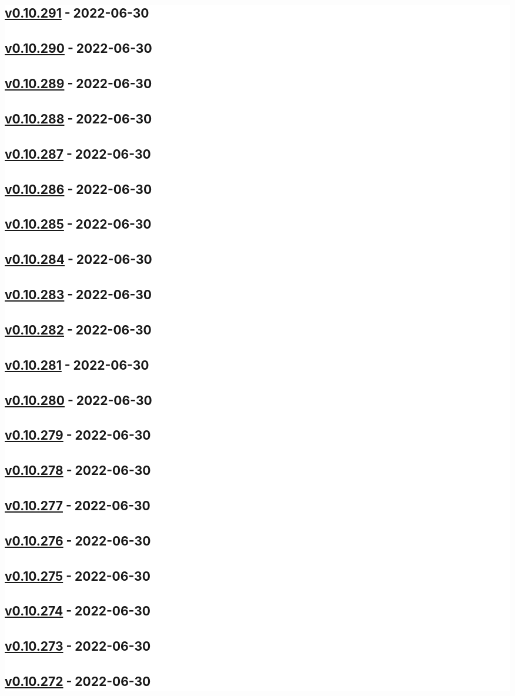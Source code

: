 ## [v0.10.291] - 2022-06-30
<a name="v0.10.290"></a>
## [v0.10.290] - 2022-06-30
<a name="v0.10.289"></a>
## [v0.10.289] - 2022-06-30
<a name="v0.10.288"></a>
## [v0.10.288] - 2022-06-30
<a name="v0.10.287"></a>
## [v0.10.287] - 2022-06-30
<a name="v0.10.286"></a>
## [v0.10.286] - 2022-06-30
<a name="v0.10.285"></a>
## [v0.10.285] - 2022-06-30
<a name="v0.10.284"></a>
## [v0.10.284] - 2022-06-30
<a name="v0.10.283"></a>
## [v0.10.283] - 2022-06-30
<a name="v0.10.282"></a>
## [v0.10.282] - 2022-06-30
<a name="v0.10.281"></a>
## [v0.10.281] - 2022-06-30
<a name="v0.10.280"></a>
## [v0.10.280] - 2022-06-30
<a name="v0.10.279"></a>
## [v0.10.279] - 2022-06-30
<a name="v0.10.278"></a>
## [v0.10.278] - 2022-06-30
<a name="v0.10.277"></a>
## [v0.10.277] - 2022-06-30
<a name="v0.10.276"></a>
## [v0.10.276] - 2022-06-30
<a name="v0.10.275"></a>
## [v0.10.275] - 2022-06-30
<a name="v0.10.274"></a>
## [v0.10.274] - 2022-06-30
<a name="v0.10.273"></a>
## [v0.10.273] - 2022-06-30
<a name="v0.10.272"></a>
## [v0.10.272] - 2022-06-30
<a name="v0.10.271"></a>

[Unreleased]: https://github.com/newrelic/tutone/compare/v0.10.311...HEAD
[v0.10.311]: https://github.com/newrelic/tutone/compare/v0.10.310...v0.10.311
[v0.10.310]: https://github.com/newrelic/tutone/compare/v0.10.309...v0.10.310
[v0.10.309]: https://github.com/newrelic/tutone/compare/v0.10.308...v0.10.309
[v0.10.308]: https://github.com/newrelic/tutone/compare/v0.10.307...v0.10.308
[v0.10.307]: https://github.com/newrelic/tutone/compare/v0.10.306...v0.10.307
[v0.10.306]: https://github.com/newrelic/tutone/compare/v0.10.305...v0.10.306
[v0.10.305]: https://github.com/newrelic/tutone/compare/v0.10.304...v0.10.305
[v0.10.304]: https://github.com/newrelic/tutone/compare/v0.10.303...v0.10.304
[v0.10.303]: https://github.com/newrelic/tutone/compare/v0.10.302...v0.10.303
[v0.10.302]: https://github.com/newrelic/tutone/compare/v0.10.301...v0.10.302
[v0.10.301]: https://github.com/newrelic/tutone/compare/v0.10.300...v0.10.301
[v0.10.300]: https://github.com/newrelic/tutone/compare/v0.10.299...v0.10.300
[v0.10.299]: https://github.com/newrelic/tutone/compare/v0.10.298...v0.10.299
[v0.10.298]: https://github.com/newrelic/tutone/compare/v0.10.297...v0.10.298
[v0.10.297]: https://github.com/newrelic/tutone/compare/v0.10.296...v0.10.297
[v0.10.296]: https://github.com/newrelic/tutone/compare/v0.10.295...v0.10.296
[v0.10.295]: https://github.com/newrelic/tutone/compare/v0.10.294...v0.10.295
[v0.10.294]: https://github.com/newrelic/tutone/compare/v0.10.293...v0.10.294
[v0.10.293]: https://github.com/newrelic/tutone/compare/v0.10.292...v0.10.293
[v0.10.292]: https://github.com/newrelic/tutone/compare/v0.10.291...v0.10.292
[v0.10.291]: https://github.com/newrelic/tutone/compare/v0.10.290...v0.10.291
[v0.10.290]: https://github.com/newrelic/tutone/compare/v0.10.289...v0.10.290
[v0.10.289]: https://github.com/newrelic/tutone/compare/v0.10.288...v0.10.289
[v0.10.288]: https://github.com/newrelic/tutone/compare/v0.10.287...v0.10.288
[v0.10.287]: https://github.com/newrelic/tutone/compare/v0.10.286...v0.10.287
[v0.10.286]: https://github.com/newrelic/tutone/compare/v0.10.285...v0.10.286
[v0.10.285]: https://github.com/newrelic/tutone/compare/v0.10.284...v0.10.285
[v0.10.284]: https://github.com/newrelic/tutone/compare/v0.10.283...v0.10.284
[v0.10.283]: https://github.com/newrelic/tutone/compare/v0.10.282...v0.10.283
[v0.10.282]: https://github.com/newrelic/tutone/compare/v0.10.281...v0.10.282
[v0.10.281]: https://github.com/newrelic/tutone/compare/v0.10.280...v0.10.281
[v0.10.280]: https://github.com/newrelic/tutone/compare/v0.10.279...v0.10.280
[v0.10.279]: https://github.com/newrelic/tutone/compare/v0.10.278...v0.10.279
[v0.10.278]: https://github.com/newrelic/tutone/compare/v0.10.277...v0.10.278
[v0.10.277]: https://github.com/newrelic/tutone/compare/v0.10.276...v0.10.277
[v0.10.276]: https://github.com/newrelic/tutone/compare/v0.10.275...v0.10.276
[v0.10.275]: https://github.com/newrelic/tutone/compare/v0.10.274...v0.10.275
[v0.10.274]: https://github.com/newrelic/tutone/compare/v0.10.273...v0.10.274
[v0.10.273]: https://github.com/newrelic/tutone/compare/v0.10.272...v0.10.273
[v0.10.272]: https://github.com/newrelic/tutone/compare/v0.10.271...v0.10.272
[v0.10.271]: https://github.com/newrelic/tutone/compare/v0.10.270...v0.10.271
[v0.10.270]: https://github.com/newrelic/tutone/compare/v0.10.269...v0.10.270
[v0.10.269]: https://github.com/newrelic/tutone/compare/v0.10.268...v0.10.269
[v0.10.268]: https://github.com/newrelic/tutone/compare/v0.10.267...v0.10.268
[v0.10.267]: https://github.com/newrelic/tutone/compare/v0.10.266...v0.10.267
[v0.10.266]: https://github.com/newrelic/tutone/compare/v0.10.265...v0.10.266
[v0.10.265]: https://github.com/newrelic/tutone/compare/v0.10.264...v0.10.265
[v0.10.264]: https://github.com/newrelic/tutone/compare/v0.10.263...v0.10.264
[v0.10.263]: https://github.com/newrelic/tutone/compare/v0.10.262...v0.10.263
[v0.10.262]: https://github.com/newrelic/tutone/compare/v0.10.261...v0.10.262
[v0.10.261]: https://github.com/newrelic/tutone/compare/v0.10.260...v0.10.261
[v0.10.260]: https://github.com/newrelic/tutone/compare/v0.10.259...v0.10.260
[v0.10.259]: https://github.com/newrelic/tutone/compare/v0.10.258...v0.10.259
[v0.10.258]: https://github.com/newrelic/tutone/compare/v0.10.257...v0.10.258
[v0.10.257]: https://github.com/newrelic/tutone/compare/v0.10.256...v0.10.257
[v0.10.256]: https://github.com/newrelic/tutone/compare/v0.10.255...v0.10.256
[v0.10.255]: https://github.com/newrelic/tutone/compare/v0.10.254...v0.10.255
[v0.10.254]: https://github.com/newrelic/tutone/compare/v0.10.253...v0.10.254
[v0.10.253]: https://github.com/newrelic/tutone/compare/v0.10.252...v0.10.253
[v0.10.252]: https://github.com/newrelic/tutone/compare/v0.10.251...v0.10.252
[v0.10.251]: https://github.com/newrelic/tutone/compare/v0.10.250...v0.10.251
[v0.10.250]: https://github.com/newrelic/tutone/compare/v0.10.249...v0.10.250
[v0.10.249]: https://github.com/newrelic/tutone/compare/v0.10.248...v0.10.249
[v0.10.248]: https://github.com/newrelic/tutone/compare/v0.10.247...v0.10.248
[v0.10.247]: https://github.com/newrelic/tutone/compare/v0.10.246...v0.10.247
[v0.10.246]: https://github.com/newrelic/tutone/compare/v0.10.245...v0.10.246
[v0.10.245]: https://github.com/newrelic/tutone/compare/v0.10.244...v0.10.245
[v0.10.244]: https://github.com/newrelic/tutone/compare/v0.10.243...v0.10.244
[v0.10.243]: https://github.com/newrelic/tutone/compare/v0.10.242...v0.10.243
[v0.10.242]: https://github.com/newrelic/tutone/compare/v0.10.241...v0.10.242
[v0.10.241]: https://github.com/newrelic/tutone/compare/v0.10.240...v0.10.241
[v0.10.240]: https://github.com/newrelic/tutone/compare/v0.10.239...v0.10.240
[v0.10.239]: https://github.com/newrelic/tutone/compare/v0.10.238...v0.10.239
[v0.10.238]: https://github.com/newrelic/tutone/compare/v0.10.237...v0.10.238
[v0.10.237]: https://github.com/newrelic/tutone/compare/v0.10.236...v0.10.237
[v0.10.236]: https://github.com/newrelic/tutone/compare/v0.10.235...v0.10.236
[v0.10.235]: https://github.com/newrelic/tutone/compare/v0.10.234...v0.10.235
[v0.10.234]: https://github.com/newrelic/tutone/compare/v0.10.233...v0.10.234
[v0.10.233]: https://github.com/newrelic/tutone/compare/v0.10.232...v0.10.233
[v0.10.232]: https://github.com/newrelic/tutone/compare/v0.10.231...v0.10.232
[v0.10.231]: https://github.com/newrelic/tutone/compare/v0.10.230...v0.10.231
[v0.10.230]: https://github.com/newrelic/tutone/compare/v0.10.229...v0.10.230
[v0.10.229]: https://github.com/newrelic/tutone/compare/v0.10.228...v0.10.229
[v0.10.228]: https://github.com/newrelic/tutone/compare/v0.10.227...v0.10.228
[v0.10.227]: https://github.com/newrelic/tutone/compare/v0.10.226...v0.10.227
[v0.10.226]: https://github.com/newrelic/tutone/compare/v0.10.225...v0.10.226
[v0.10.225]: https://github.com/newrelic/tutone/compare/v0.10.224...v0.10.225
[v0.10.224]: https://github.com/newrelic/tutone/compare/v0.10.223...v0.10.224
[v0.10.223]: https://github.com/newrelic/tutone/compare/v0.10.222...v0.10.223
[v0.10.222]: https://github.com/newrelic/tutone/compare/v0.10.221...v0.10.222
[v0.10.221]: https://github.com/newrelic/tutone/compare/v0.10.220...v0.10.221
[v0.10.220]: https://github.com/newrelic/tutone/compare/v0.10.219...v0.10.220
[v0.10.219]: https://github.com/newrelic/tutone/compare/v0.10.218...v0.10.219
[v0.10.218]: https://github.com/newrelic/tutone/compare/v0.10.217...v0.10.218
[v0.10.217]: https://github.com/newrelic/tutone/compare/v0.10.216...v0.10.217
[v0.10.216]: https://github.com/newrelic/tutone/compare/v0.10.215...v0.10.216
[v0.10.215]: https://github.com/newrelic/tutone/compare/v0.10.214...v0.10.215
[v0.10.214]: https://github.com/newrelic/tutone/compare/v0.10.213...v0.10.214
[v0.10.213]: https://github.com/newrelic/tutone/compare/v0.10.212...v0.10.213
[v0.10.212]: https://github.com/newrelic/tutone/compare/v0.10.211...v0.10.212
[v0.10.211]: https://github.com/newrelic/tutone/compare/v0.10.210...v0.10.211
[v0.10.210]: https://github.com/newrelic/tutone/compare/v0.10.209...v0.10.210
[v0.10.209]: https://github.com/newrelic/tutone/compare/v0.10.208...v0.10.209
[v0.10.208]: https://github.com/newrelic/tutone/compare/v0.10.207...v0.10.208
[v0.10.207]: https://github.com/newrelic/tutone/compare/v0.10.206...v0.10.207
[v0.10.206]: https://github.com/newrelic/tutone/compare/v0.10.205...v0.10.206
[v0.10.205]: https://github.com/newrelic/tutone/compare/v0.10.204...v0.10.205
[v0.10.204]: https://github.com/newrelic/tutone/compare/v0.10.203...v0.10.204
[v0.10.203]: https://github.com/newrelic/tutone/compare/v0.10.202...v0.10.203
[v0.10.202]: https://github.com/newrelic/tutone/compare/v0.10.201...v0.10.202
[v0.10.201]: https://github.com/newrelic/tutone/compare/v0.10.200...v0.10.201
[v0.10.200]: https://github.com/newrelic/tutone/compare/v0.10.199...v0.10.200
[v0.10.199]: https://github.com/newrelic/tutone/compare/v0.10.198...v0.10.199
[v0.10.198]: https://github.com/newrelic/tutone/compare/v0.10.197...v0.10.198
[v0.10.197]: https://github.com/newrelic/tutone/compare/v0.10.196...v0.10.197
[v0.10.196]: https://github.com/newrelic/tutone/compare/v0.10.195...v0.10.196
[v0.10.195]: https://github.com/newrelic/tutone/compare/v0.10.194...v0.10.195
[v0.10.194]: https://github.com/newrelic/tutone/compare/v0.10.193...v0.10.194
[v0.10.193]: https://github.com/newrelic/tutone/compare/v0.10.192...v0.10.193
[v0.10.192]: https://github.com/newrelic/tutone/compare/v0.10.191...v0.10.192
[v0.10.191]: https://github.com/newrelic/tutone/compare/v0.10.190...v0.10.191
[v0.10.190]: https://github.com/newrelic/tutone/compare/v0.10.189...v0.10.190
[v0.10.189]: https://github.com/newrelic/tutone/compare/v0.10.188...v0.10.189
[v0.10.188]: https://github.com/newrelic/tutone/compare/v0.10.187...v0.10.188
[v0.10.187]: https://github.com/newrelic/tutone/compare/v0.10.186...v0.10.187
[v0.10.186]: https://github.com/newrelic/tutone/compare/v0.10.185...v0.10.186
[v0.10.185]: https://github.com/newrelic/tutone/compare/v0.10.184...v0.10.185
[v0.10.184]: https://github.com/newrelic/tutone/compare/v0.10.183...v0.10.184
[v0.10.183]: https://github.com/newrelic/tutone/compare/v0.10.182...v0.10.183
[v0.10.182]: https://github.com/newrelic/tutone/compare/v0.10.181...v0.10.182
[v0.10.181]: https://github.com/newrelic/tutone/compare/v0.10.180...v0.10.181
[v0.10.180]: https://github.com/newrelic/tutone/compare/v0.10.179...v0.10.180
[v0.10.179]: https://github.com/newrelic/tutone/compare/v0.10.178...v0.10.179
[v0.10.178]: https://github.com/newrelic/tutone/compare/v0.10.177...v0.10.178
[v0.10.177]: https://github.com/newrelic/tutone/compare/v0.10.176...v0.10.177
[v0.10.176]: https://github.com/newrelic/tutone/compare/v0.10.175...v0.10.176
[v0.10.175]: https://github.com/newrelic/tutone/compare/v0.10.174...v0.10.175
[v0.10.174]: https://github.com/newrelic/tutone/compare/v0.10.173...v0.10.174
[v0.10.173]: https://github.com/newrelic/tutone/compare/v0.10.172...v0.10.173
[v0.10.172]: https://github.com/newrelic/tutone/compare/v0.10.171...v0.10.172
[v0.10.171]: https://github.com/newrelic/tutone/compare/v0.10.170...v0.10.171
[v0.10.170]: https://github.com/newrelic/tutone/compare/v0.10.169...v0.10.170
[v0.10.169]: https://github.com/newrelic/tutone/compare/v0.10.168...v0.10.169
[v0.10.168]: https://github.com/newrelic/tutone/compare/v0.10.167...v0.10.168
[v0.10.167]: https://github.com/newrelic/tutone/compare/v0.10.166...v0.10.167
[v0.10.166]: https://github.com/newrelic/tutone/compare/v0.10.165...v0.10.166
[v0.10.165]: https://github.com/newrelic/tutone/compare/v0.10.164...v0.10.165
[v0.10.164]: https://github.com/newrelic/tutone/compare/v0.10.163...v0.10.164
[v0.10.163]: https://github.com/newrelic/tutone/compare/v0.10.162...v0.10.163
[v0.10.162]: https://github.com/newrelic/tutone/compare/v0.10.161...v0.10.162
[v0.10.161]: https://github.com/newrelic/tutone/compare/v0.10.160...v0.10.161
[v0.10.160]: https://github.com/newrelic/tutone/compare/v0.10.159...v0.10.160
[v0.10.159]: https://github.com/newrelic/tutone/compare/v0.10.158...v0.10.159
[v0.10.158]: https://github.com/newrelic/tutone/compare/v0.10.157...v0.10.158
[v0.10.157]: https://github.com/newrelic/tutone/compare/v0.10.156...v0.10.157
[v0.10.156]: https://github.com/newrelic/tutone/compare/v0.10.155...v0.10.156
[v0.10.155]: https://github.com/newrelic/tutone/compare/v0.10.154...v0.10.155
[v0.10.154]: https://github.com/newrelic/tutone/compare/v0.10.153...v0.10.154
[v0.10.153]: https://github.com/newrelic/tutone/compare/v0.10.152...v0.10.153
[v0.10.152]: https://github.com/newrelic/tutone/compare/v0.10.151...v0.10.152
[v0.10.151]: https://github.com/newrelic/tutone/compare/v0.10.150...v0.10.151
[v0.10.150]: https://github.com/newrelic/tutone/compare/v0.10.149...v0.10.150
[v0.10.149]: https://github.com/newrelic/tutone/compare/v0.10.148...v0.10.149
[v0.10.148]: https://github.com/newrelic/tutone/compare/v0.10.147...v0.10.148
[v0.10.147]: https://github.com/newrelic/tutone/compare/v0.10.146...v0.10.147
[v0.10.146]: https://github.com/newrelic/tutone/compare/v0.10.145...v0.10.146
[v0.10.145]: https://github.com/newrelic/tutone/compare/v0.10.144...v0.10.145
[v0.10.144]: https://github.com/newrelic/tutone/compare/v0.10.143...v0.10.144
[v0.10.143]: https://github.com/newrelic/tutone/compare/v0.10.142...v0.10.143
[v0.10.142]: https://github.com/newrelic/tutone/compare/v0.10.141...v0.10.142
[v0.10.141]: https://github.com/newrelic/tutone/compare/v0.10.140...v0.10.141
[v0.10.140]: https://github.com/newrelic/tutone/compare/v0.10.139...v0.10.140
[v0.10.139]: https://github.com/newrelic/tutone/compare/v0.10.138...v0.10.139
[v0.10.138]: https://github.com/newrelic/tutone/compare/v0.10.137...v0.10.138
[v0.10.137]: https://github.com/newrelic/tutone/compare/v0.10.136...v0.10.137
[v0.10.136]: https://github.com/newrelic/tutone/compare/v0.10.135...v0.10.136
[v0.10.135]: https://github.com/newrelic/tutone/compare/v0.10.134...v0.10.135
[v0.10.134]: https://github.com/newrelic/tutone/compare/v0.10.133...v0.10.134
[v0.10.133]: https://github.com/newrelic/tutone/compare/v0.10.132...v0.10.133
[v0.10.132]: https://github.com/newrelic/tutone/compare/v0.10.131...v0.10.132
[v0.10.131]: https://github.com/newrelic/tutone/compare/v0.10.130...v0.10.131
[v0.10.130]: https://github.com/newrelic/tutone/compare/v0.10.129...v0.10.130
[v0.10.129]: https://github.com/newrelic/tutone/compare/v0.10.128...v0.10.129
[v0.10.128]: https://github.com/newrelic/tutone/compare/v0.10.127...v0.10.128
[v0.10.127]: https://github.com/newrelic/tutone/compare/v0.10.126...v0.10.127
[v0.10.126]: https://github.com/newrelic/tutone/compare/v0.10.125...v0.10.126
[v0.10.125]: https://github.com/newrelic/tutone/compare/v0.10.124...v0.10.125
[v0.10.124]: https://github.com/newrelic/tutone/compare/v0.10.123...v0.10.124
[v0.10.123]: https://github.com/newrelic/tutone/compare/v0.10.122...v0.10.123
[v0.10.122]: https://github.com/newrelic/tutone/compare/v0.10.121...v0.10.122
[v0.10.121]: https://github.com/newrelic/tutone/compare/v0.10.120...v0.10.121
[v0.10.120]: https://github.com/newrelic/tutone/compare/v0.10.119...v0.10.120
[v0.10.119]: https://github.com/newrelic/tutone/compare/v0.10.118...v0.10.119
[v0.10.118]: https://github.com/newrelic/tutone/compare/v0.10.117...v0.10.118
[v0.10.117]: https://github.com/newrelic/tutone/compare/v0.10.116...v0.10.117
[v0.10.116]: https://github.com/newrelic/tutone/compare/v0.10.115...v0.10.116
[v0.10.115]: https://github.com/newrelic/tutone/compare/v0.10.114...v0.10.115
[v0.10.114]: https://github.com/newrelic/tutone/compare/v0.10.113...v0.10.114
[v0.10.113]: https://github.com/newrelic/tutone/compare/v0.10.112...v0.10.113
[v0.10.112]: https://github.com/newrelic/tutone/compare/v0.10.111...v0.10.112
[v0.10.111]: https://github.com/newrelic/tutone/compare/v0.10.110...v0.10.111
[v0.10.110]: https://github.com/newrelic/tutone/compare/v0.10.109...v0.10.110
[v0.10.109]: https://github.com/newrelic/tutone/compare/v0.10.108...v0.10.109
[v0.10.108]: https://github.com/newrelic/tutone/compare/v0.10.107...v0.10.108
[v0.10.107]: https://github.com/newrelic/tutone/compare/v0.10.106...v0.10.107
[v0.10.106]: https://github.com/newrelic/tutone/compare/v0.10.105...v0.10.106
[v0.10.105]: https://github.com/newrelic/tutone/compare/v0.10.104...v0.10.105
[v0.10.104]: https://github.com/newrelic/tutone/compare/v0.10.103...v0.10.104
[v0.10.103]: https://github.com/newrelic/tutone/compare/v0.10.102...v0.10.103
[v0.10.102]: https://github.com/newrelic/tutone/compare/v0.10.101...v0.10.102
[v0.10.101]: https://github.com/newrelic/tutone/compare/v0.10.100...v0.10.101
[v0.10.100]: https://github.com/newrelic/tutone/compare/v0.10.99...v0.10.100
[v0.10.99]: https://github.com/newrelic/tutone/compare/v0.10.98...v0.10.99
[v0.10.98]: https://github.com/newrelic/tutone/compare/v0.10.97...v0.10.98
[v0.10.97]: https://github.com/newrelic/tutone/compare/v0.10.96...v0.10.97
[v0.10.96]: https://github.com/newrelic/tutone/compare/v0.10.95...v0.10.96
[v0.10.95]: https://github.com/newrelic/tutone/compare/v0.10.94...v0.10.95
[v0.10.94]: https://github.com/newrelic/tutone/compare/v0.10.93...v0.10.94
[v0.10.93]: https://github.com/newrelic/tutone/compare/v0.10.92...v0.10.93
[v0.10.92]: https://github.com/newrelic/tutone/compare/v0.10.91...v0.10.92
[v0.10.91]: https://github.com/newrelic/tutone/compare/v0.10.90...v0.10.91
[v0.10.90]: https://github.com/newrelic/tutone/compare/v0.10.89...v0.10.90
[v0.10.89]: https://github.com/newrelic/tutone/compare/v0.10.88...v0.10.89
[v0.10.88]: https://github.com/newrelic/tutone/compare/v0.10.87...v0.10.88
[v0.10.87]: https://github.com/newrelic/tutone/compare/v0.10.86...v0.10.87
[v0.10.86]: https://github.com/newrelic/tutone/compare/v0.10.85...v0.10.86
[v0.10.85]: https://github.com/newrelic/tutone/compare/v0.10.84...v0.10.85
[v0.10.84]: https://github.com/newrelic/tutone/compare/v0.10.83...v0.10.84
[v0.10.83]: https://github.com/newrelic/tutone/compare/v0.10.82...v0.10.83
[v0.10.82]: https://github.com/newrelic/tutone/compare/v0.10.81...v0.10.82
[v0.10.81]: https://github.com/newrelic/tutone/compare/v0.10.80...v0.10.81
[v0.10.80]: https://github.com/newrelic/tutone/compare/v0.10.79...v0.10.80
[v0.10.79]: https://github.com/newrelic/tutone/compare/v0.10.78...v0.10.79
[v0.10.78]: https://github.com/newrelic/tutone/compare/v0.10.77...v0.10.78
[v0.10.77]: https://github.com/newrelic/tutone/compare/v0.10.76...v0.10.77
[v0.10.76]: https://github.com/newrelic/tutone/compare/v0.10.75...v0.10.76
[v0.10.75]: https://github.com/newrelic/tutone/compare/v0.10.74...v0.10.75
[v0.10.74]: https://github.com/newrelic/tutone/compare/v0.10.73...v0.10.74
[v0.10.73]: https://github.com/newrelic/tutone/compare/v0.10.72...v0.10.73
[v0.10.72]: https://github.com/newrelic/tutone/compare/v0.10.71...v0.10.72
[v0.10.71]: https://github.com/newrelic/tutone/compare/v0.10.70...v0.10.71
[v0.10.70]: https://github.com/newrelic/tutone/compare/v0.10.69...v0.10.70
[v0.10.69]: https://github.com/newrelic/tutone/compare/v0.10.68...v0.10.69
[v0.10.68]: https://github.com/newrelic/tutone/compare/v0.10.67...v0.10.68
[v0.10.67]: https://github.com/newrelic/tutone/compare/v0.10.66...v0.10.67
[v0.10.66]: https://github.com/newrelic/tutone/compare/v0.10.65...v0.10.66
[v0.10.65]: https://github.com/newrelic/tutone/compare/v0.10.64...v0.10.65
[v0.10.64]: https://github.com/newrelic/tutone/compare/v0.10.63...v0.10.64
[v0.10.63]: https://github.com/newrelic/tutone/compare/v0.10.62...v0.10.63
[v0.10.62]: https://github.com/newrelic/tutone/compare/v0.10.61...v0.10.62
[v0.10.61]: https://github.com/newrelic/tutone/compare/v0.10.60...v0.10.61
[v0.10.60]: https://github.com/newrelic/tutone/compare/v0.10.59...v0.10.60
[v0.10.59]: https://github.com/newrelic/tutone/compare/v0.10.58...v0.10.59
[v0.10.58]: https://github.com/newrelic/tutone/compare/v0.10.57...v0.10.58
[v0.10.57]: https://github.com/newrelic/tutone/compare/v0.10.56...v0.10.57
[v0.10.56]: https://github.com/newrelic/tutone/compare/v0.10.55...v0.10.56
[v0.10.55]: https://github.com/newrelic/tutone/compare/v0.10.54...v0.10.55
[v0.10.54]: https://github.com/newrelic/tutone/compare/v0.10.53...v0.10.54
[v0.10.53]: https://github.com/newrelic/tutone/compare/v0.10.52...v0.10.53
[v0.10.52]: https://github.com/newrelic/tutone/compare/v0.10.51...v0.10.52
[v0.10.51]: https://github.com/newrelic/tutone/compare/v0.10.50...v0.10.51
[v0.10.50]: https://github.com/newrelic/tutone/compare/v0.10.49...v0.10.50
[v0.10.49]: https://github.com/newrelic/tutone/compare/v0.10.48...v0.10.49
[v0.10.48]: https://github.com/newrelic/tutone/compare/v0.10.47...v0.10.48
[v0.10.47]: https://github.com/newrelic/tutone/compare/v0.10.46...v0.10.47
[v0.10.46]: https://github.com/newrelic/tutone/compare/v0.10.45...v0.10.46
[v0.10.45]: https://github.com/newrelic/tutone/compare/v0.10.44...v0.10.45
[v0.10.44]: https://github.com/newrelic/tutone/compare/v0.10.43...v0.10.44
[v0.10.43]: https://github.com/newrelic/tutone/compare/v0.10.42...v0.10.43
[v0.10.42]: https://github.com/newrelic/tutone/compare/v0.10.41...v0.10.42
[v0.10.41]: https://github.com/newrelic/tutone/compare/v0.10.40...v0.10.41
[v0.10.40]: https://github.com/newrelic/tutone/compare/v0.10.39...v0.10.40
[v0.10.39]: https://github.com/newrelic/tutone/compare/v0.10.38...v0.10.39
[v0.10.38]: https://github.com/newrelic/tutone/compare/v0.10.37...v0.10.38
[v0.10.37]: https://github.com/newrelic/tutone/compare/v0.10.36...v0.10.37
[v0.10.36]: https://github.com/newrelic/tutone/compare/v0.10.35...v0.10.36
[v0.10.35]: https://github.com/newrelic/tutone/compare/v0.10.34...v0.10.35
[v0.10.34]: https://github.com/newrelic/tutone/compare/v0.10.33...v0.10.34
[v0.10.33]: https://github.com/newrelic/tutone/compare/v0.10.32...v0.10.33
[v0.10.32]: https://github.com/newrelic/tutone/compare/v0.10.31...v0.10.32
[v0.10.31]: https://github.com/newrelic/tutone/compare/v0.10.30...v0.10.31
[v0.10.30]: https://github.com/newrelic/tutone/compare/v0.10.29...v0.10.30
[v0.10.29]: https://github.com/newrelic/tutone/compare/v0.10.28...v0.10.29
[v0.10.28]: https://github.com/newrelic/tutone/compare/v0.10.27...v0.10.28
[v0.10.27]: https://github.com/newrelic/tutone/compare/v0.10.26...v0.10.27
[v0.10.26]: https://github.com/newrelic/tutone/compare/v0.10.25...v0.10.26
[v0.10.25]: https://github.com/newrelic/tutone/compare/v0.10.24...v0.10.25
[v0.10.24]: https://github.com/newrelic/tutone/compare/v0.10.23...v0.10.24
[v0.10.23]: https://github.com/newrelic/tutone/compare/v0.10.22...v0.10.23
[v0.10.22]: https://github.com/newrelic/tutone/compare/v0.10.21...v0.10.22
[v0.10.21]: https://github.com/newrelic/tutone/compare/v0.10.20...v0.10.21
[v0.10.20]: https://github.com/newrelic/tutone/compare/v0.10.19...v0.10.20
[v0.10.19]: https://github.com/newrelic/tutone/compare/v0.10.18...v0.10.19
[v0.10.18]: https://github.com/newrelic/tutone/compare/v0.10.17...v0.10.18
[v0.10.17]: https://github.com/newrelic/tutone/compare/v0.10.16...v0.10.17
[v0.10.16]: https://github.com/newrelic/tutone/compare/v0.10.15...v0.10.16
[v0.10.15]: https://github.com/newrelic/tutone/compare/v0.10.14...v0.10.15
[v0.10.14]: https://github.com/newrelic/tutone/compare/v0.10.13...v0.10.14
[v0.10.13]: https://github.com/newrelic/tutone/compare/v0.10.12...v0.10.13
[v0.10.12]: https://github.com/newrelic/tutone/compare/v0.10.11...v0.10.12
[v0.10.11]: https://github.com/newrelic/tutone/compare/v0.10.10...v0.10.11
[v0.10.10]: https://github.com/newrelic/tutone/compare/v0.10.9...v0.10.10
[v0.10.9]: https://github.com/newrelic/tutone/compare/v0.10.8...v0.10.9
[v0.10.8]: https://github.com/newrelic/tutone/compare/v0.10.7...v0.10.8
[v0.10.7]: https://github.com/newrelic/tutone/compare/v0.10.6...v0.10.7
[v0.10.6]: https://github.com/newrelic/tutone/compare/v0.10.5...v0.10.6
[v0.10.5]: https://github.com/newrelic/tutone/compare/v0.10.4...v0.10.5
[v0.10.4]: https://github.com/newrelic/tutone/compare/v0.10.3...v0.10.4
[v0.10.3]: https://github.com/newrelic/tutone/compare/v0.10.2...v0.10.3
[v0.10.2]: https://github.com/newrelic/tutone/compare/v0.10.1...v0.10.2
[v0.10.1]: https://github.com/newrelic/tutone/compare/v0.10.0...v0.10.1
[v0.10.0]: https://github.com/newrelic/tutone/compare/v0.9.0...v0.10.0
[v0.9.0]: https://github.com/newrelic/tutone/compare/v0.8.1...v0.9.0
[v0.8.1]: https://github.com/newrelic/tutone/compare/v0.8.0...v0.8.1
[v0.8.0]: https://github.com/newrelic/tutone/compare/v0.7.0...v0.8.0
[v0.7.0]: https://github.com/newrelic/tutone/compare/v0.6.1...v0.7.0
[v0.6.1]: https://github.com/newrelic/tutone/compare/v0.6.0...v0.6.1
[v0.6.0]: https://github.com/newrelic/tutone/compare/v0.5.0...v0.6.0
[v0.5.0]: https://github.com/newrelic/tutone/compare/v0.4.3...v0.5.0
[v0.4.3]: https://github.com/newrelic/tutone/compare/v0.4.2...v0.4.3
[v0.4.2]: https://github.com/newrelic/tutone/compare/v0.4.1...v0.4.2
[v0.4.1]: https://github.com/newrelic/tutone/compare/v0.4.0...v0.4.1
[v0.4.0]: https://github.com/newrelic/tutone/compare/v0.3.0...v0.4.0
[v0.3.0]: https://github.com/newrelic/tutone/compare/v0.2.5...v0.3.0
[v0.2.5]: https://github.com/newrelic/tutone/compare/v0.2.4...v0.2.5
[v0.2.4]: https://github.com/newrelic/tutone/compare/v0.2.3...v0.2.4
[v0.2.3]: https://github.com/newrelic/tutone/compare/v0.2.2...v0.2.3
[v0.2.2]: https://github.com/newrelic/tutone/compare/v0.2.1...v0.2.2
[v0.2.1]: https://github.com/newrelic/tutone/compare/v0.2.0...v0.2.1
[v0.2.0]: https://github.com/newrelic/tutone/compare/v0.1.2...v0.2.0
[v0.1.2]: https://github.com/newrelic/tutone/compare/v0.1.1...v0.1.2
[v0.1.1]: https://github.com/newrelic/tutone/compare/v0.1.0...v0.1.1